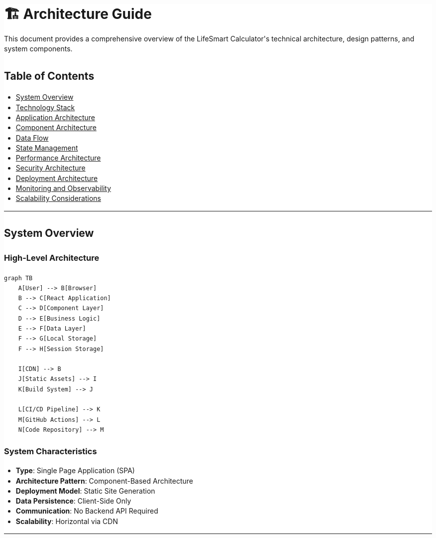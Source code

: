 # 🏗️ Architecture Guide

This document provides a comprehensive overview of the LifeSmart Calculator's technical architecture, design patterns, and system components.

## Table of Contents

- [System Overview](#system-overview)
- [Technology Stack](#technology-stack)
- [Application Architecture](#application-architecture)
- [Component Architecture](#component-architecture)
- [Data Flow](#data-flow)
- [State Management](#state-management)
- [Performance Architecture](#performance-architecture)
- [Security Architecture](#security-architecture)
- [Deployment Architecture](#deployment-architecture)
- [Monitoring and Observability](#monitoring-and-observability)
- [Scalability Considerations](#scalability-considerations)

---

## System Overview

### High-Level Architecture

```mermaid
graph TB
    A[User] --> B[Browser]
    B --> C[React Application]
    C --> D[Component Layer]
    D --> E[Business Logic]
    E --> F[Data Layer]
    F --> G[Local Storage]
    F --> H[Session Storage]
    
    I[CDN] --> B
    J[Static Assets] --> I
    K[Build System] --> J
    
    L[CI/CD Pipeline] --> K
    M[GitHub Actions] --> L
    N[Code Repository] --> M
```

### System Characteristics

- **Type**: Single Page Application (SPA)
- **Architecture Pattern**: Component-Based Architecture
- **Deployment Model**: Static Site Generation
- **Data Persistence**: Client-Side Only
- **Communication**: No Backend API Required
- **Scalability**: Horizontal via CDN

---